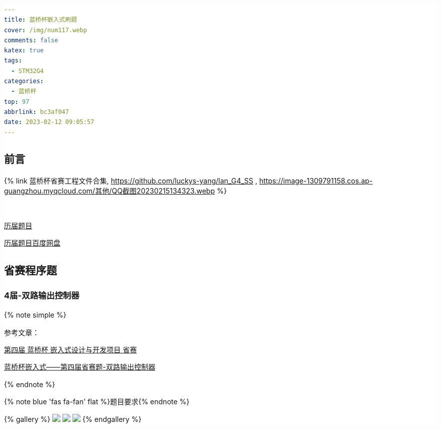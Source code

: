 ```yaml
---
title: 蓝桥杯嵌入式刷题
cover: /img/num117.webp
comments: false
katex: true
tags:
  - STM32G4
categories:
  - 蓝桥杯
top: 97
abbrlink: bc3af047
date: 2023-02-12 09:05:57
---
```




## 前言

{% link 蓝桥杯省赛工程文件合集, https://github.com/luckys-yang/lan_G4_SS , https://image-1309791158.cos.ap-guangzhou.myqcloud.com/其他/QQ截图20230215134323.webp %}

<br>

[历届题目](https://gitee.com/bright-2333/blue-bridge-cup/tree/master/code)

[历届题目百度网盘](https://pan.baidu.com/s/1_5RNCMWgOwPT4RG4yfz3Gg?pwd=AK47)



## 省赛程序题

### 4届-双路输出控制器

{% note simple %}

参考文章：

[第四届 蓝桥杯 嵌入式设计与开发项目 省赛](https://blog.csdn.net/z945738307/article/details/124771465?spm=1001.2014.3001.5502)

[蓝桥杯嵌入式——第四届省赛题-双路输出控制器](https://blog.csdn.net/qq_43715171/article/details/113662361?ops_request_misc=%257B%2522request%255Fid%2522%253A%2522167723540216800186528504%2522%252C%2522scm%2522%253A%252220140713.130102334.pc%255Fblog.%2522%257D&request_id=167723540216800186528504&biz_id=0&utm_medium=distribute.pc_search_result.none-task-blog-2~blog~first_rank_ecpm_v1~rank_v31_ecpm-5-113662361-null-null.blog_rank_default&utm_term=%E8%93%9D%E6%A1%A5%E6%9D%AF%E5%B5%8C%E5%85%A5%E5%BC%8F%E5%8F%8C%E8%B7%AF%E8%BE%93%E5%87%BA%E6%8E%A7%E5%88%B6%E5%99%A8&spm=1018.2226.3001.4450)

{% endnote %}

{% note blue 'fas fa-fan' flat %}题目要求{% endnote %}

{% gallery %}
![](https://image-1309791158.cos.ap-guangzhou.myqcloud.com/其他/QQ截图20230224221525.webp)
![](https://image-1309791158.cos.ap-guangzhou.myqcloud.com/其他/QQ截图20230224221601.webp)
![](https://image-1309791158.cos.ap-guangzhou.myqcloud.com/其他/QQ截图20230224221613.webp)
{% endgallery %}
